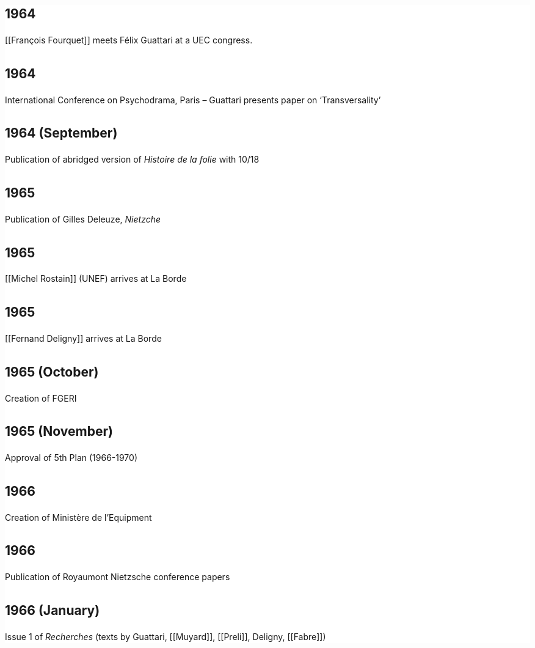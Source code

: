 <div class="timeline-entry">
	<h2>1964</h2>
	<p>[[François Fourquet]] meets Félix Guattari at a UEC congress.</p>
</div>

<div class="timeline-entry">
	<h2>1964</h2>
	<p>International Conference on Psychodrama, Paris – Guattari presents paper on ‘Transversality’</p>
</div>

<div class="timeline-entry">
	<h2>1964 (September)</h2>
	<p>Publication of abridged version of <em>Histoire de la folie</em> with 10/18</p>
</div>

<div class="timeline-entry">
	<h2>1965</h2>
	<p>Publication of Gilles Deleuze, <em>Nietzche</em></p>
</div>

<div class="timeline-entry">
	<h2>1965</h2>
	<p>[[Michel Rostain]] (UNEF) arrives at La Borde</p>
</div>

<div class="timeline-entry">
	<h2>1965</h2>
	<p>[[Fernand Deligny]] arrives at La Borde</p>
</div>

<div class="timeline-entry">
	<h2>1965 (October)</h2>
	<p>Creation of FGERI</p>
</div>

<div class="timeline-entry">
	<h2>1965 (November)</h2>
	<p>Approval of 5th Plan (1966-1970)</p>
</div>

<div class="timeline-entry">
	<h2>1966</h2>
	<p>Creation of Ministère de l’Equipment</p>
</div>

<div class="timeline-entry">
	<h2>1966</h2>
	<p>Publication of Royaumont Nietzsche conference papers</p>
</div>

<div class="timeline-entry">
	<h2>1966 (January)</h2>
	<p>Issue 1 of <em>Recherches</em> (texts by Guattari, [[Muyard]], [[Preli]], Deligny, [[Fabre]])</p>
</div>
